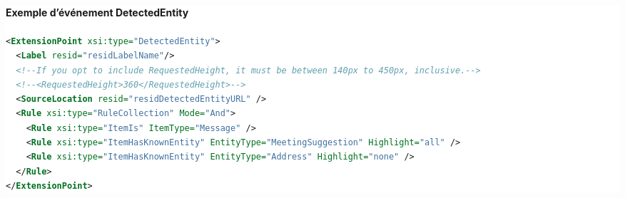 #### <a name="detectedentity-event-example"></a>Exemple d’événement DetectedEntity

```xml
<ExtensionPoint xsi:type="DetectedEntity">
  <Label resid="residLabelName"/>
  <!--If you opt to include RequestedHeight, it must be between 140px to 450px, inclusive.-->
  <!--<RequestedHeight>360</RequestedHeight>-->
  <SourceLocation resid="residDetectedEntityURL" />
  <Rule xsi:type="RuleCollection" Mode="And">
    <Rule xsi:type="ItemIs" ItemType="Message" />
    <Rule xsi:type="ItemHasKnownEntity" EntityType="MeetingSuggestion" Highlight="all" />
    <Rule xsi:type="ItemHasKnownEntity" EntityType="Address" Highlight="none" />
  </Rule>
</ExtensionPoint>
```
